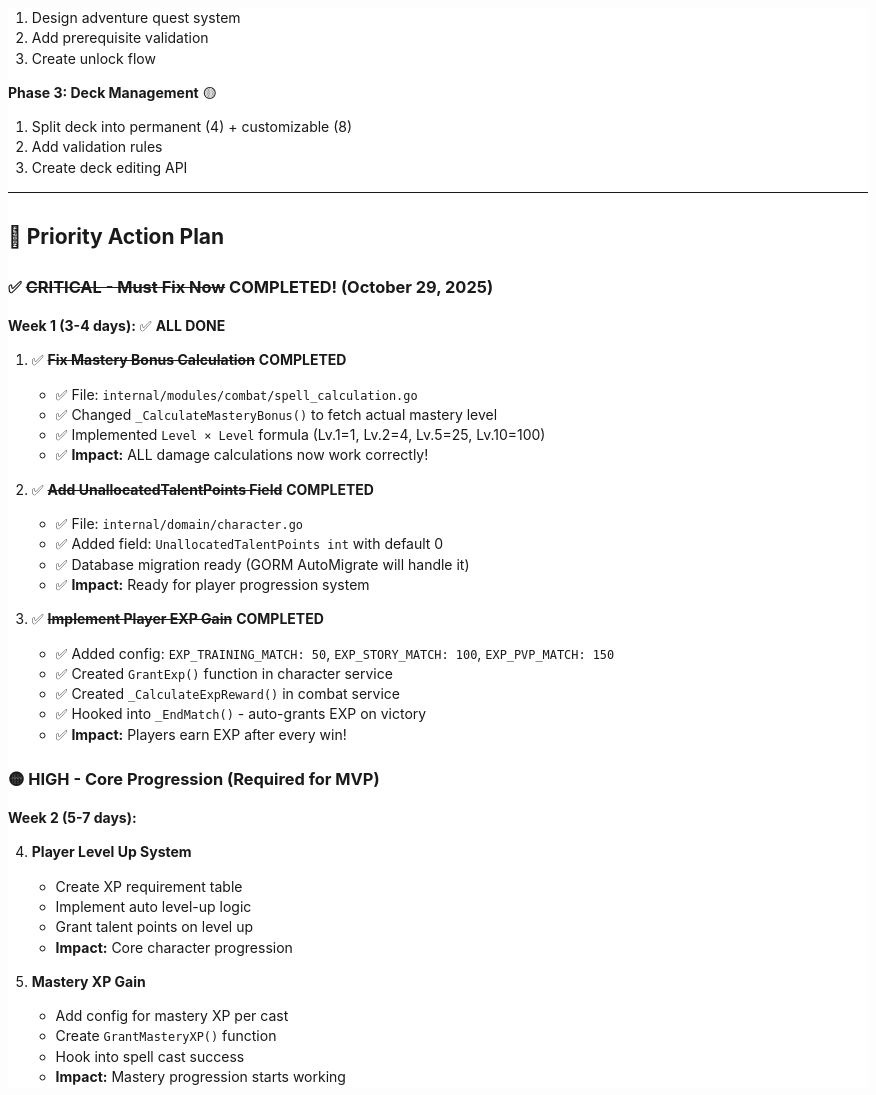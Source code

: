 1. Design adventure quest system
2. Add prerequisite validation
3. Create unlock flow

**Phase 3: Deck Management** 🟡

1. Split deck into permanent (4) + customizable (8)
2. Add validation rules
3. Create deck editing API

---

## 🎯 Priority Action Plan

### ✅ **~~CRITICAL - Must Fix Now~~** **COMPLETED!** (October 29, 2025)

**Week 1 (3-4 days):** ✅ **ALL DONE**

1. ✅ **~~Fix Mastery Bonus Calculation~~** **COMPLETED**

   -  ✅ File: `internal/modules/combat/spell_calculation.go`
   -  ✅ Changed `_CalculateMasteryBonus()` to fetch actual mastery level
   -  ✅ Implemented `Level × Level` formula (Lv.1=1, Lv.2=4, Lv.5=25, Lv.10=100)
   -  ✅ **Impact:** ALL damage calculations now work correctly!

2. ✅ **~~Add UnallocatedTalentPoints Field~~** **COMPLETED**

   -  ✅ File: `internal/domain/character.go`
   -  ✅ Added field: `UnallocatedTalentPoints int` with default 0
   -  ✅ Database migration ready (GORM AutoMigrate will handle it)
   -  ✅ **Impact:** Ready for player progression system

3. ✅ **~~Implement Player EXP Gain~~** **COMPLETED**
   -  ✅ Added config: `EXP_TRAINING_MATCH: 50`, `EXP_STORY_MATCH: 100`, `EXP_PVP_MATCH: 150`
   -  ✅ Created `GrantExp()` function in character service
   -  ✅ Created `_CalculateExpReward()` in combat service
   -  ✅ Hooked into `_EndMatch()` - auto-grants EXP on victory
   -  ✅ **Impact:** Players earn EXP after every win!

### 🟡 **HIGH - Core Progression (Required for MVP)**

**Week 2 (5-7 days):**

4. **Player Level Up System**

   -  Create XP requirement table
   -  Implement auto level-up logic
   -  Grant talent points on level up
   -  **Impact:** Core character progression

5. **Mastery XP Gain**

   -  Add config for mastery XP per cast
   -  Create `GrantMasteryXP()` function
   -  Hook into spell cast success
   -  **Impact:** Mastery progression starts working
